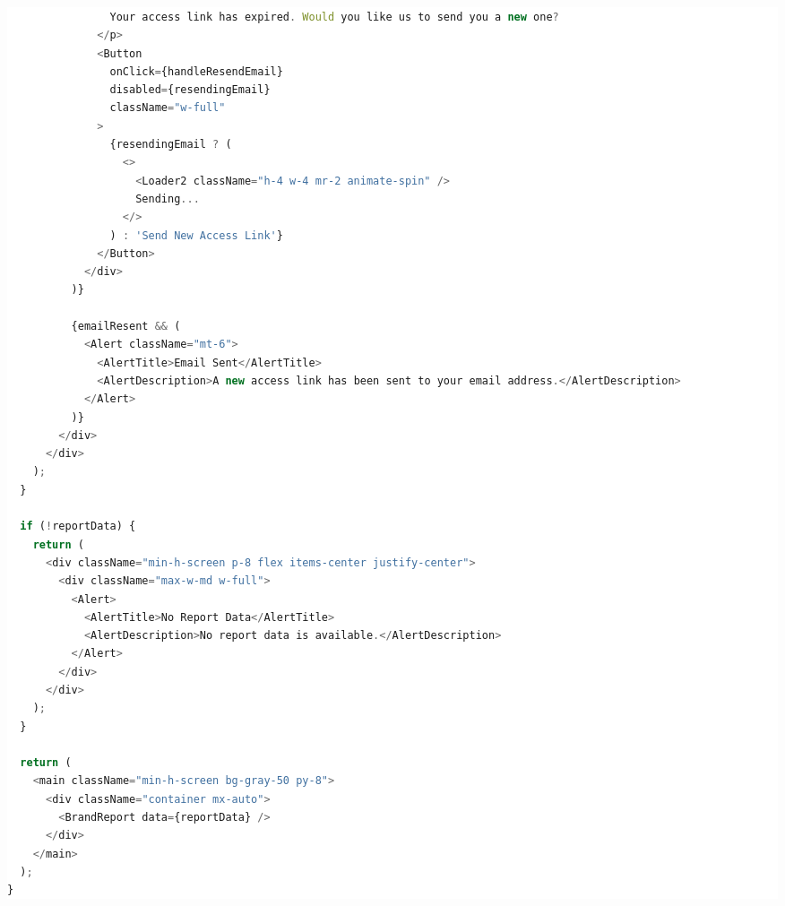 ```typescript
                Your access link has expired. Would you like us to send you a new one?
              </p>
              <Button 
                onClick={handleResendEmail} 
                disabled={resendingEmail}
                className="w-full"
              >
                {resendingEmail ? (
                  <>
                    <Loader2 className="h-4 w-4 mr-2 animate-spin" />
                    Sending...
                  </>
                ) : 'Send New Access Link'}
              </Button>
            </div>
          )}
          
          {emailResent && (
            <Alert className="mt-6">
              <AlertTitle>Email Sent</AlertTitle>
              <AlertDescription>A new access link has been sent to your email address.</AlertDescription>
            </Alert>
          )}
        </div>
      </div>
    );
  }
  
  if (!reportData) {
    return (
      <div className="min-h-screen p-8 flex items-center justify-center">
        <div className="max-w-md w-full">
          <Alert>
            <AlertTitle>No Report Data</AlertTitle>
            <AlertDescription>No report data is available.</AlertDescription>
          </Alert>
        </div>
      </div>
    );
  }
  
  return (
    <main className="min-h-screen bg-gray-50 py-8">
      <div className="container mx-auto">
        <BrandReport data={reportData} />
      </div>
    </main>
  );
}
```
